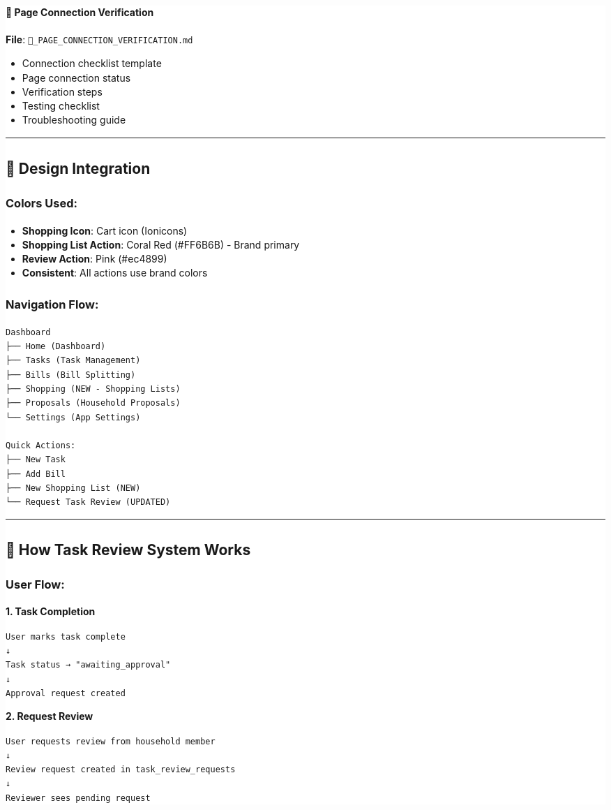 #### 🔗 Page Connection Verification
**File**: `🔗_PAGE_CONNECTION_VERIFICATION.md`
- Connection checklist template
- Page connection status
- Verification steps
- Testing checklist
- Troubleshooting guide

---

## 🎨 Design Integration

### Colors Used:
- **Shopping Icon**: Cart icon (Ionicons)
- **Shopping List Action**: Coral Red (#FF6B6B) - Brand primary
- **Review Action**: Pink (#ec4899)
- **Consistent**: All actions use brand colors

### Navigation Flow:
```
Dashboard
├── Home (Dashboard)
├── Tasks (Task Management)
├── Bills (Bill Splitting)
├── Shopping (NEW - Shopping Lists)
├── Proposals (Household Proposals)
└── Settings (App Settings)

Quick Actions:
├── New Task
├── Add Bill
├── New Shopping List (NEW)
└── Request Task Review (UPDATED)
```

---

## 🔄 How Task Review System Works

### User Flow:

**1. Task Completion**
```
User marks task complete
↓
Task status → "awaiting_approval"
↓
Approval request created
```

**2. Request Review**
```
User requests review from household member
↓
Review request created in task_review_requests
↓
Reviewer sees pending request
```
